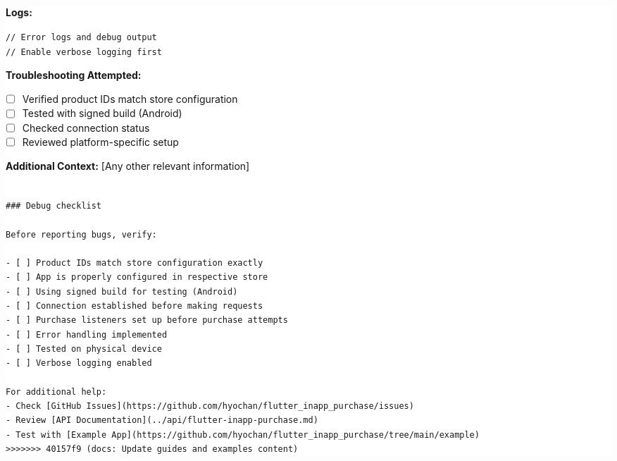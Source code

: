 **Logs:**
```
// Error logs and debug output
// Enable verbose logging first
```

**Troubleshooting Attempted:**
- [ ] Verified product IDs match store configuration
- [ ] Tested with signed build (Android)
- [ ] Checked connection status
- [ ] Reviewed platform-specific setup

**Additional Context:**
[Any other relevant information]
```

### Debug checklist

Before reporting bugs, verify:

- [ ] Product IDs match store configuration exactly
- [ ] App is properly configured in respective store
- [ ] Using signed build for testing (Android)
- [ ] Connection established before making requests  
- [ ] Purchase listeners set up before purchase attempts
- [ ] Error handling implemented
- [ ] Tested on physical device
- [ ] Verbose logging enabled

For additional help:
- Check [GitHub Issues](https://github.com/hyochan/flutter_inapp_purchase/issues)
- Review [API Documentation](../api/flutter-inapp-purchase.md)
- Test with [Example App](https://github.com/hyochan/flutter_inapp_purchase/tree/main/example)
>>>>>>> 40157f9 (docs: Update guides and examples content)
